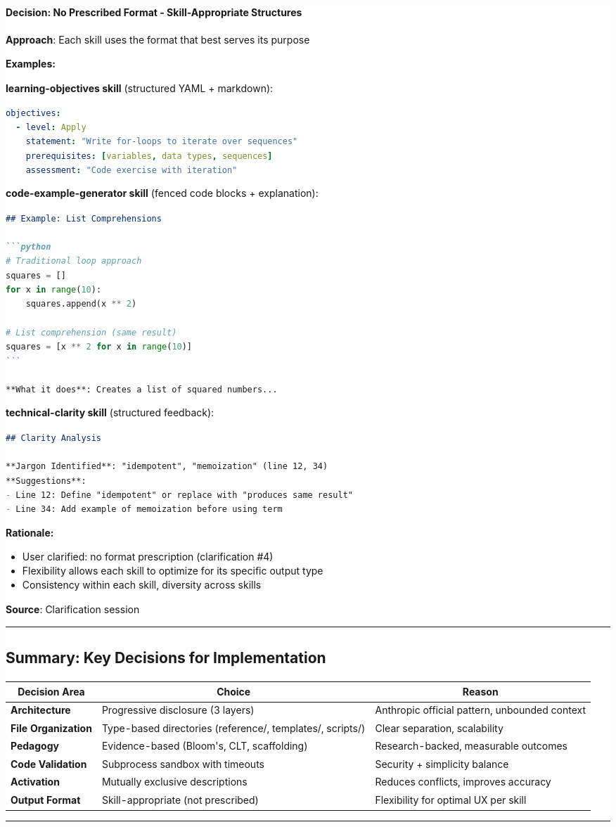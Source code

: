 #### Decision: No Prescribed Format - Skill-Appropriate Structures

**Approach**: Each skill uses the format that best serves its purpose

**Examples:**

**learning-objectives skill** (structured YAML + markdown):
```yaml
objectives:
  - level: Apply
    statement: "Write for-loops to iterate over sequences"
    prerequisites: [variables, data types, sequences]
    assessment: "Code exercise with iteration"
```

**code-example-generator skill** (fenced code blocks + explanation):
````markdown
## Example: List Comprehensions

```python
# Traditional loop approach
squares = []
for x in range(10):
    squares.append(x ** 2)

# List comprehension (same result)
squares = [x ** 2 for x in range(10)]
```

**What it does**: Creates a list of squared numbers...
````

**technical-clarity skill** (structured feedback):
```markdown
## Clarity Analysis

**Jargon Identified**: "idempotent", "memoization" (line 12, 34)
**Suggestions**:
- Line 12: Define "idempotent" or replace with "produces same result"
- Line 34: Add example of memoization before using term
```

**Rationale:**
- User clarified: no format prescription (clarification #4)
- Flexibility allows each skill to optimize for its specific output type
- Consistency within each skill, diversity across skills

**Source**: Clarification session

---

## Summary: Key Decisions for Implementation

| Decision Area | Choice | Reason |
|--------------|--------|--------|
| **Architecture** | Progressive disclosure (3 layers) | Anthropic official pattern, unbounded context |
| **File Organization** | Type-based directories (reference/, templates/, scripts/) | Clear separation, scalability |
| **Pedagogy** | Evidence-based (Bloom's, CLT, scaffolding) | Research-backed, measurable outcomes |
| **Code Validation** | Subprocess sandbox with timeouts | Security + simplicity balance |
| **Activation** | Mutually exclusive descriptions | Reduces conflicts, improves accuracy |
| **Output Format** | Skill-appropriate (not prescribed) | Flexibility for optimal UX per skill |

---